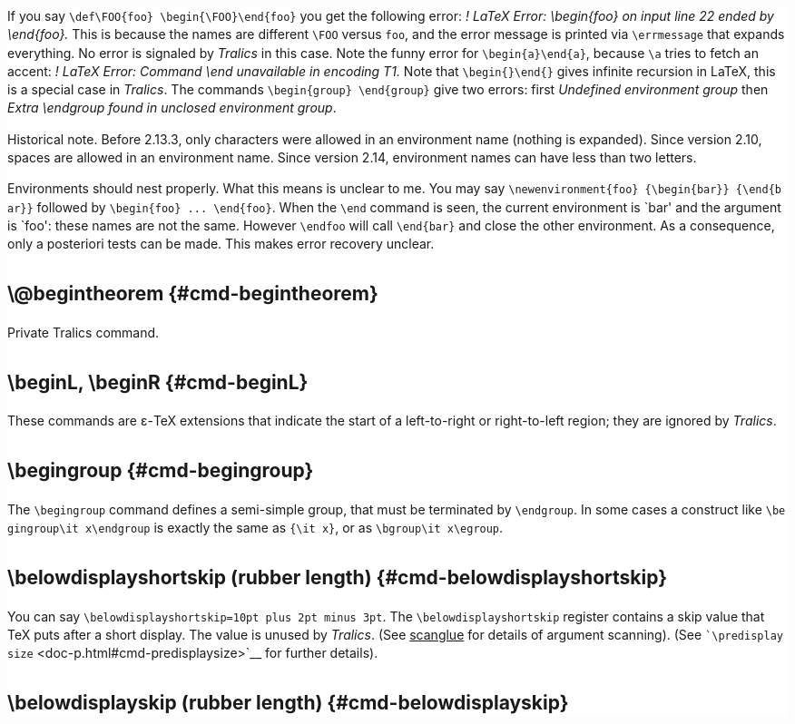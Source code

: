 If you say `\def\FOO{foo} \begin{\FOO}\end{foo}` you get the following
error: *! LaTeX Error: \\begin{foo} on input line 22 ended by
\\end{foo}.* This is because the names are different `\FOO` versus
`foo`, and the error message is printed via `\errmessage` that expands
everything. No error is signaled by *Tralics* in this case. Note the
funny error for `\begin{a}\end{a}`, because `\a` tries to fetch an
accent: *! LaTeX Error: Command \\end unavailable in encoding T1.* Note
that `\begin{}\end{}` gives infinite recursion in LaTeX, this is a
special case in *Tralics*. The commands `\begin{group} \end{group}` give
two errors: first *Undefined environment group* then *Extra \\endgroup
found in unclosed environment group*.

Historical note. Before 2.13.3, only characters were allowed in an
environment name (nothing is expanded). Since version 2.10, spaces are
allowed in an environment name. Since version 2.14, environment names
can have less than two letters.

Environments should nest properly. What this means is unclear to me. You
may say `\newenvironment{foo} {\begin{bar}} {\end{bar}}` followed by
`\begin{foo} ... \end{foo}`. When the `\end` command is seen, the
current environment is \`bar\' and the argument is \`foo\': these names
are not the same. However `\endfoo` will call `\end{bar}` and close the
other environment. As a consequence, only a posteriori tests can be
made. This makes error recovery unclear.

\\\@begintheorem {#cmd-begintheorem}
----------------

Private Tralics command.

\\beginL, \\beginR {#cmd-beginL}
------------------

These commands are ε-TeX extensions that indicate the start of a
left-to-right or right-to-left region; they are ignored by *Tralics*.

\\begingroup {#cmd-begingroup}
------------

The `\begingroup` command defines a semi-simple group, that must be
terminated by `\endgroup`. In some cases a construct like
`\begingroup\it x\endgroup` is exactly the same as `{\it x}`, or as
`\bgroup\it x\egroup`.

\\belowdisplayshortskip (rubber length) {#cmd-belowdisplayshortskip}
---------------------------------------

You can say `\belowdisplayshortskip=10pt plus 2pt minus 3pt`. The
`\belowdisplayshortskip` register contains a skip value that TeX puts
after a short display. The value is unused by *Tralics*. (See
[scanglue](doc-s.html#fct-scanglue) for details of argument scanning).
(See `` `\predisplaysize `` \<doc-p.html\#cmd-predisplaysize\>\`\_\_ for
further details).

\\belowdisplayskip (rubber length) {#cmd-belowdisplayskip}
----------------------------------
